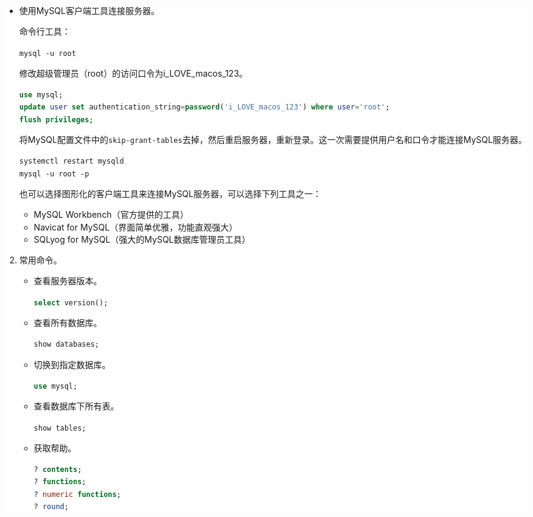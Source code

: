    - 使用MySQL客户端工具连接服务器。

     命令行工具：

     ```Shell
     mysql -u root
     ```

     修改超级管理员（root）的访问口令为i_LOVE_macos_123。

     ```SQL
     use mysql;
     update user set authentication_string=password('i_LOVE_macos_123') where user='root';
     flush privileges;
     ```

     将MySQL配置文件中的`skip-grant-tables`去掉，然后重启服务器，重新登录。这一次需要提供用户名和口令才能连接MySQL服务器。

     ```Shell
     systemctl restart mysqld
     mysql -u root -p
     ```

     也可以选择图形化的客户端工具来连接MySQL服务器，可以选择下列工具之一：

     - MySQL Workbench（官方提供的工具）
     - Navicat for MySQL（界面简单优雅，功能直观强大）
     - SQLyog for MySQL（强大的MySQL数据库管理员工具）

2. 常用命令。

   - 查看服务器版本。

     ```SQL
     select version();
     ```

   - 查看所有数据库。

     ```SQL
     show databases;
     ```

   - 切换到指定数据库。

     ```SQL
     use mysql;
     ```

   - 查看数据库下所有表。

     ```Shell
     show tables;
     ```

   - 获取帮助。

     ```SQL
     ? contents;
     ? functions;
     ? numeric functions;
     ? round;
     